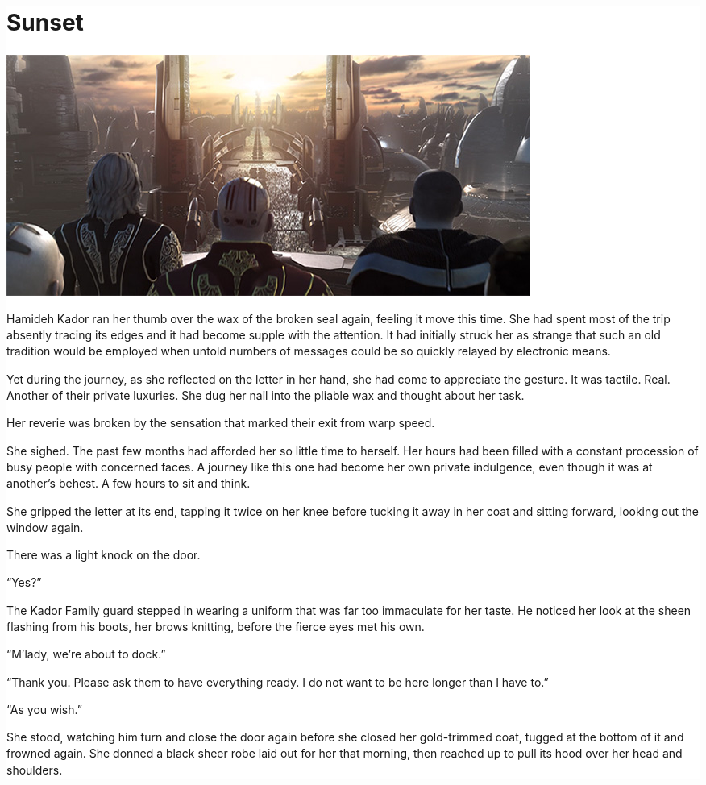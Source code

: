 # Sunset

![Sunset](../images/sunset_img.jpg)

Hamideh Kador ran her thumb over the wax of the broken seal again, feeling it move this time. She had spent most of the trip absently tracing its edges and it had become supple with the attention. It had initially struck her as strange that such an old tradition would be employed when untold numbers of messages could be so quickly relayed by electronic means.

Yet during the journey, as she reflected on the letter in her hand, she had come to appreciate the gesture. It was tactile. Real. Another of their private luxuries. She dug her nail into the pliable wax and thought about her task.

Her reverie was broken by the sensation that marked their exit from warp speed.

She sighed. The past few months had afforded her so little time to herself. Her hours had been filled with a constant procession of busy people with concerned faces. A journey like this one had become her own private indulgence, even though it was at another’s behest. A few hours to sit and think.

She gripped the letter at its end, tapping it twice on her knee before tucking it away in her coat and sitting forward, looking out the window again.

There was a light knock on the door.

“Yes?”

The Kador Family guard stepped in wearing a uniform that was far too immaculate for her taste. He noticed her look at the sheen flashing from his boots, her brows knitting, before the fierce eyes met his own.

“M’lady, we’re about to dock.”

“Thank you. Please ask them to have everything ready. I do not want to be here longer than I have to.”

“As you wish.”

She stood, watching him turn and close the door again before she closed her gold-trimmed coat, tugged at the bottom of it and frowned again. She donned a black sheer robe laid out for her that morning, then reached up to pull its hood over her head and shoulders.
